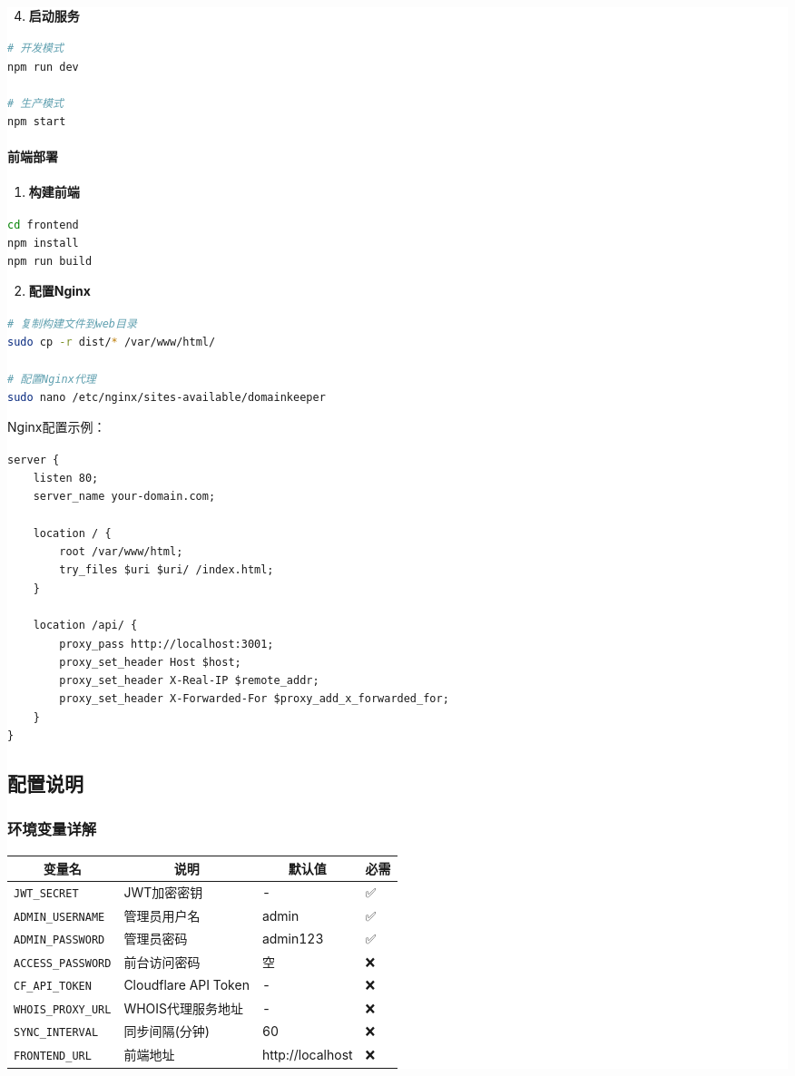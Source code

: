 4. **启动服务**
```bash
# 开发模式
npm run dev

# 生产模式
npm start
```

#### 前端部署

1. **构建前端**
```bash
cd frontend
npm install
npm run build
```

2. **配置Nginx**
```bash
# 复制构建文件到web目录
sudo cp -r dist/* /var/www/html/

# 配置Nginx代理
sudo nano /etc/nginx/sites-available/domainkeeper
```

Nginx配置示例：
```nginx
server {
    listen 80;
    server_name your-domain.com;
    
    location / {
        root /var/www/html;
        try_files $uri $uri/ /index.html;
    }
    
    location /api/ {
        proxy_pass http://localhost:3001;
        proxy_set_header Host $host;
        proxy_set_header X-Real-IP $remote_addr;
        proxy_set_header X-Forwarded-For $proxy_add_x_forwarded_for;
    }
}
```

## 配置说明

### 环境变量详解

| 变量名 | 说明 | 默认值 | 必需 |
|--------|------|---------|------|
| `JWT_SECRET` | JWT加密密钥 | - | ✅ |
| `ADMIN_USERNAME` | 管理员用户名 | admin | ✅ |
| `ADMIN_PASSWORD` | 管理员密码 | admin123 | ✅ |
| `ACCESS_PASSWORD` | 前台访问密码 | 空 | ❌ |
| `CF_API_TOKEN` | Cloudflare API Token | - | ❌ |
| `WHOIS_PROXY_URL` | WHOIS代理服务地址 | - | ❌ |
| `SYNC_INTERVAL` | 同步间隔(分钟) | 60 | ❌ |
| `FRONTEND_URL` | 前端地址 | http://localhost | ❌ |